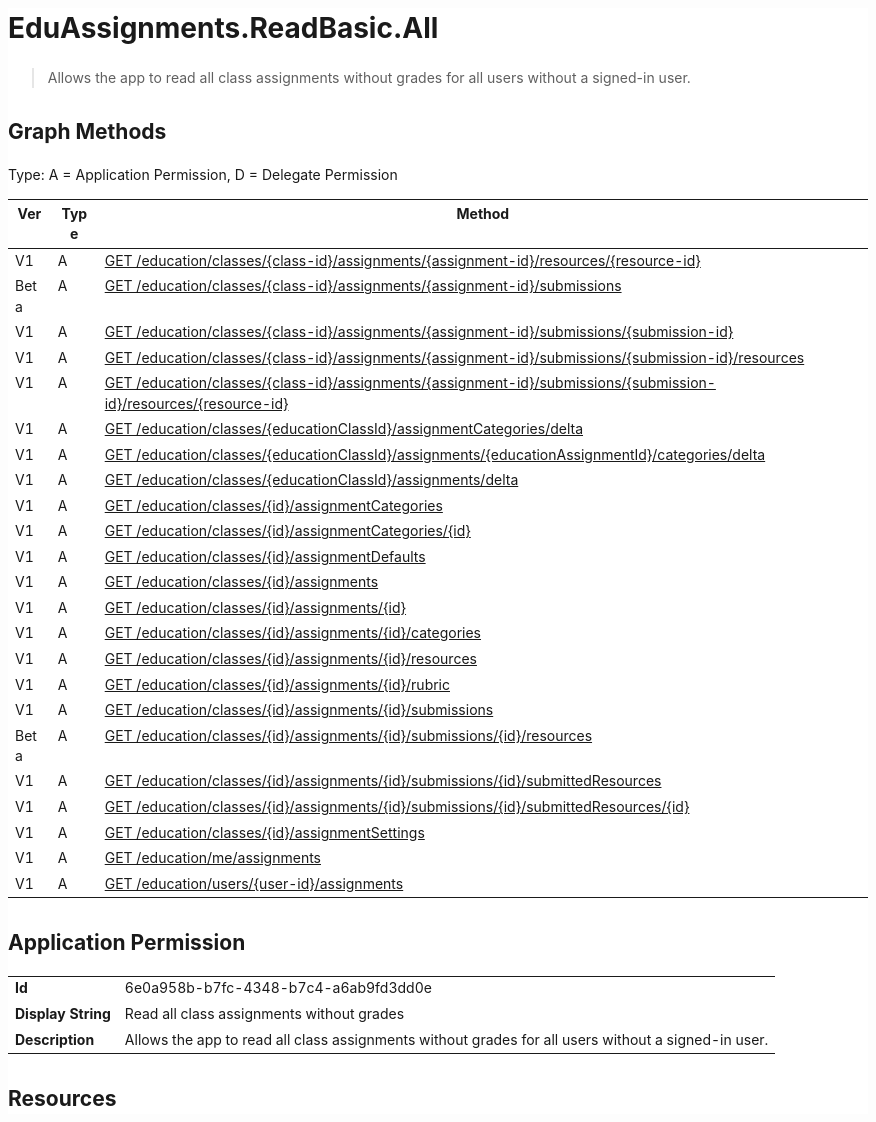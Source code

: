 # EduAssignments.ReadBasic.All

> Allows the app to read all class assignments without grades for all users without a signed-in user.
## Graph Methods

Type: A = Application Permission, D = Delegate Permission

|Ver|Type|Method|
|-------|----|------|
|V1|A|[GET /education/classes/{class-id}/assignments/{assignment-id}/resources/{resource-id}](https://docs.microsoft.com/graph/api/educationassignmentresource-get?view=graph-rest-1.0&tabs=http)|
|Beta|A|[GET /education/classes/{class-id}/assignments/{assignment-id}/submissions](https://docs.microsoft.com/graph/api/educationassignment-list-submissions?view=graph-rest-beta&tabs=http)|
|V1|A|[GET /education/classes/{class-id}/assignments/{assignment-id}/submissions/{submission-id}](https://docs.microsoft.com/graph/api/educationsubmission-get?view=graph-rest-1.0&tabs=http)|
|V1|A|[GET /education/classes/{class-id}/assignments/{assignment-id}/submissions/{submission-id}/resources](https://docs.microsoft.com/graph/api/educationsubmission-list-resources?view=graph-rest-1.0&tabs=http)|
|V1|A|[GET /education/classes/{class-id}/assignments/{assignment-id}/submissions/{submission-id}/resources/{resource-id}](https://docs.microsoft.com/graph/api/educationsubmissionresource-get?view=graph-rest-1.0&tabs=http)|
|V1|A|[GET /education/classes/{educationClassId}/assignmentCategories/delta](https://docs.microsoft.com/graph/api/educationcategory-delta?view=graph-rest-1.0&tabs=http)|
|V1|A|[GET /education/classes/{educationClassId}/assignments/{educationAssignmentId}/categories/delta](https://docs.microsoft.com/graph/api/educationcategory-delta?view=graph-rest-1.0&tabs=http)|
|V1|A|[GET /education/classes/{educationClassId}/assignments/delta](https://docs.microsoft.com/graph/api/educationassignment-delta?view=graph-rest-1.0&tabs=http)|
|V1|A|[GET /education/classes/{id}/assignmentCategories](https://docs.microsoft.com/graph/api/educationclass-list-categories?view=graph-rest-1.0&tabs=http)|
|V1|A|[GET /education/classes/{id}/assignmentCategories/{id}](https://docs.microsoft.com/graph/api/educationcategory-get?view=graph-rest-1.0&tabs=http)|
|V1|A|[GET /education/classes/{id}/assignmentDefaults](https://docs.microsoft.com/graph/api/educationassignmentdefaults-get?view=graph-rest-1.0&tabs=http)|
|V1|A|[GET /education/classes/{id}/assignments](https://docs.microsoft.com/graph/api/educationclass-list-assignments?view=graph-rest-1.0&tabs=http)|
|V1|A|[GET /education/classes/{id}/assignments/{id}](https://docs.microsoft.com/graph/api/educationassignment-get?view=graph-rest-1.0&tabs=http)|
|V1|A|[GET /education/classes/{id}/assignments/{id}/categories](https://docs.microsoft.com/graph/api/educationassignment-list-categories?view=graph-rest-1.0&tabs=http)|
|V1|A|[GET /education/classes/{id}/assignments/{id}/resources](https://docs.microsoft.com/graph/api/educationassignment-list-resources?view=graph-rest-1.0&tabs=http)|
|V1|A|[GET /education/classes/{id}/assignments/{id}/rubric](https://docs.microsoft.com/graph/api/educationassignment-get-rubric?view=graph-rest-1.0&tabs=http)|
|V1|A|[GET /education/classes/{id}/assignments/{id}/submissions](https://docs.microsoft.com/graph/api/educationassignment-list-submissions?view=graph-rest-1.0&tabs=http)|
|Beta|A|[GET /education/classes/{id}/assignments/{id}/submissions/{id}/resources](https://docs.microsoft.com/graph/api/educationsubmission-list-resources?view=graph-rest-beta&tabs=http)|
|V1|A|[GET /education/classes/{id}/assignments/{id}/submissions/{id}/submittedResources](https://docs.microsoft.com/graph/api/educationsubmission-list-submittedresources?view=graph-rest-1.0&tabs=http)|
|V1|A|[GET /education/classes/{id}/assignments/{id}/submissions/{id}/submittedResources/{id}](https://docs.microsoft.com/graph/api/educationsubmittedsubmissionresource-get?view=graph-rest-1.0&tabs=http)|
|V1|A|[GET /education/classes/{id}/assignmentSettings](https://docs.microsoft.com/graph/api/educationassignmentsettings-get?view=graph-rest-1.0&tabs=http)|
|V1|A|[GET /education/me/assignments](https://docs.microsoft.com/graph/api/educationuser-list-assignments?view=graph-rest-1.0&tabs=http)|
|V1|A|[GET /education/users/{user-id}/assignments](https://docs.microsoft.com/graph/api/educationuser-list-assignments?view=graph-rest-1.0&tabs=http)|
## Application Permission
|||
|-|-|
|**Id**|6e0a958b-b7fc-4348-b7c4-a6ab9fd3dd0e|
|**Display String**|Read all class assignments without grades|
|**Description**|Allows the app to read all class assignments without grades for all users without a signed-in user.|
## Resources